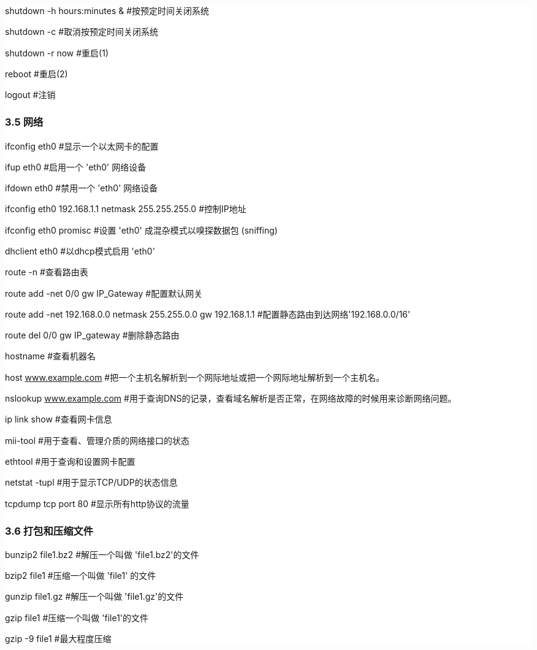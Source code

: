 shutdown -h hours:minutes &  #按预定时间关闭系统

shutdown -c    #取消按预定时间关闭系统

shutdown -r now  #重启(1)

reboot  #重启(2)

logout  #注销



### 3.5 网络

ifconfig eth0  #显示一个以太网卡的配置

ifup eth0    #启用一个 'eth0' 网络设备

ifdown eth0   #禁用一个 'eth0' 网络设备

ifconfig eth0 192.168.1.1 netmask 255.255.255.0   #控制IP地址

ifconfig eth0 promisc   #设置 'eth0' 成混杂模式以嗅探数据包 (sniffing)

dhclient eth0      #以dhcp模式启用 'eth0'

route -n  #查看路由表

route add -net 0/0 gw IP_Gateway  #配置默认网关

route add -net 192.168.0.0 netmask 255.255.0.0 gw 192.168.1.1
\#配置静态路由到达网络'192.168.0.0/16'

route del 0/0 gw IP_gateway    #删除静态路由

hostname #查看机器名

host www.example.com    #把一个主机名解析到一个网际地址或把一个网际地址解析到一个主机名。

nslookup www.example.com  #用于查询DNS的记录，查看域名解析是否正常，在网络故障的时候用来诊断网络问题。

ip link show      #查看网卡信息

mii-tool        #用于查看、管理介质的网络接口的状态

ethtool         #用于查询和设置网卡配置

netstat -tupl      #用于显示TCP/UDP的状态信息

tcpdump tcp port 80   #显示所有http协议的流量



### 3.6 打包和压缩文件

bunzip2 file1.bz2  #解压一个叫做 'file1.bz2'的文件

bzip2 file1     #压缩一个叫做 'file1' 的文件

gunzip file1.gz   #解压一个叫做 'file1.gz'的文件

gzip file1     #压缩一个叫做 'file1'的文件

gzip -9 file1    #最大程度压缩
